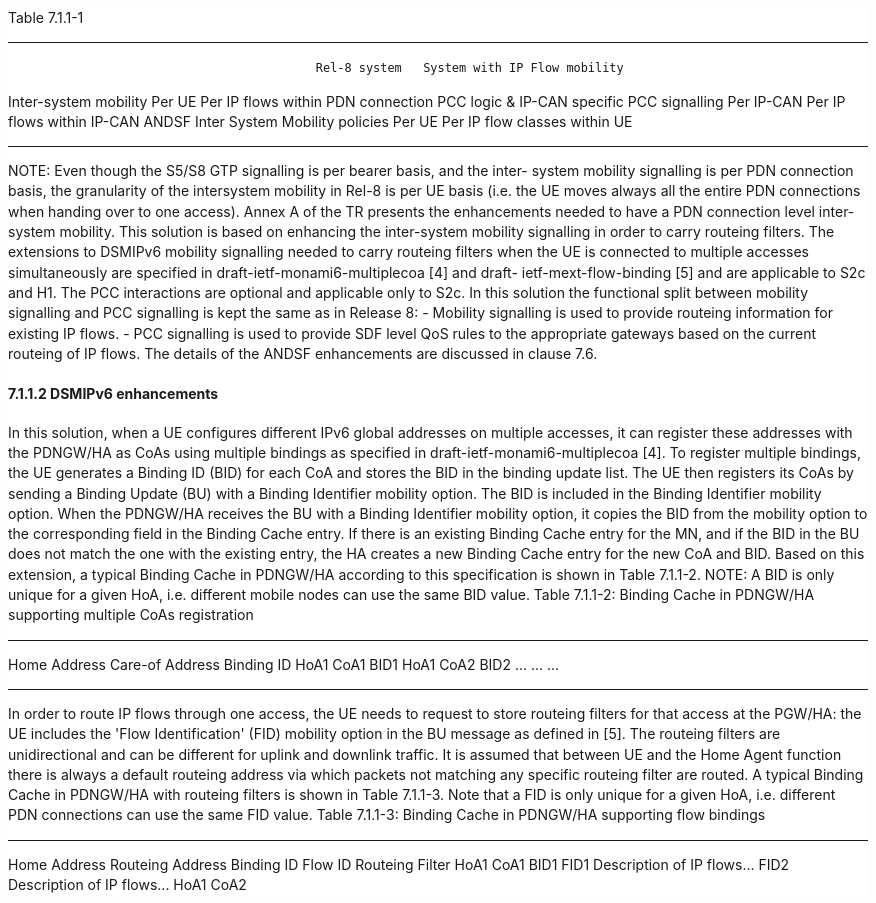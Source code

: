 Table 7.1.1-1
* * *
                                               Rel-8 system   System with IP Flow mobility
Inter-system mobility Per UE Per IP flows within PDN connection PCC logic &
IP-CAN specific PCC signalling Per IP-CAN Per IP flows within IP-CAN ANDSF
Inter System Mobility policies Per UE Per IP flow classes within UE
* * *
NOTE: Even though the S5/S8 GTP signalling is per bearer basis, and the inter-
system mobility signalling is per PDN connection basis, the granularity of the
intersystem mobility in Rel-8 is per UE basis (i.e. the UE moves always all
the entire PDN connections when handing over to one access). Annex A of the TR
presents the enhancements needed to have a PDN connection level inter-system
mobility.
This solution is based on enhancing the inter-system mobility signalling in
order to carry routeing filters. The extensions to DSMIPv6 mobility signalling
needed to carry routeing filters when the UE is connected to multiple accesses
simultaneously are specified in draft-ietf-monami6-multiplecoa [4] and draft-
ietf-mext-flow-binding [5] and are applicable to S2c and H1. The PCC
interactions are optional and applicable only to S2c. In this solution the
functional split between mobility signalling and PCC signalling is kept the
same as in Release 8:
\- Mobility signalling is used to provide routeing information for existing IP
flows.
\- PCC signalling is used to provide SDF level QoS rules to the appropriate
gateways based on the current routeing of IP flows.
The details of the ANDSF enhancements are discussed in clause 7.6.
#### 7.1.1.2 DSMIPv6 enhancements
In this solution, when a UE configures different IPv6 global addresses on
multiple accesses, it can register these addresses with the PDNGW/HA as CoAs
using multiple bindings as specified in draft-ietf-monami6-multiplecoa [4].
To register multiple bindings, the UE generates a Binding ID (BID) for each
CoA and stores the BID in the binding update list. The UE then registers its
CoAs by sending a Binding Update (BU) with a Binding Identifier mobility
option. The BID is included in the Binding Identifier mobility option.
When the PDNGW/HA receives the BU with a Binding Identifier mobility option,
it copies the BID from the mobility option to the corresponding field in the
Binding Cache entry. If there is an existing Binding Cache entry for the MN,
and if the BID in the BU does not match the one with the existing entry, the
HA creates a new Binding Cache entry for the new CoA and BID.
Based on this extension, a typical Binding Cache in PDNGW/HA according to this
specification is shown in Table 7.1.1-2.
NOTE: A BID is only unique for a given HoA, i.e. different mobile nodes can
use the same BID value.
Table 7.1.1-2: Binding Cache in PDNGW/HA supporting multiple CoAs registration
* * *
Home Address Care-of Address Binding ID HoA1 CoA1 BID1 HoA1 CoA2 BID2 ... ...
...
* * *
In order to route IP flows through one access, the UE needs to request to
store routeing filters for that access at the PGW/HA: the UE includes the
\'Flow Identification\' (FID) mobility option in the BU message as defined in
[5]. The routeing filters are unidirectional and can be different for uplink
and downlink traffic.
It is assumed that between UE and the Home Agent function there is always a
default routeing address via which packets not matching any specific routeing
filter are routed.
A typical Binding Cache in PDNGW/HA with routeing filters is shown in Table
7.1.1-3. Note that a FID is only unique for a given HoA, i.e. different PDN
connections can use the same FID value.
Table 7.1.1-3: Binding Cache in PDNGW/HA supporting flow bindings
* * *
Home Address Routeing Address Binding ID Flow ID Routeing Filter HoA1 CoA1
BID1 FID1 Description of IP flows... FID2 Description of IP flows... HoA1 CoA2